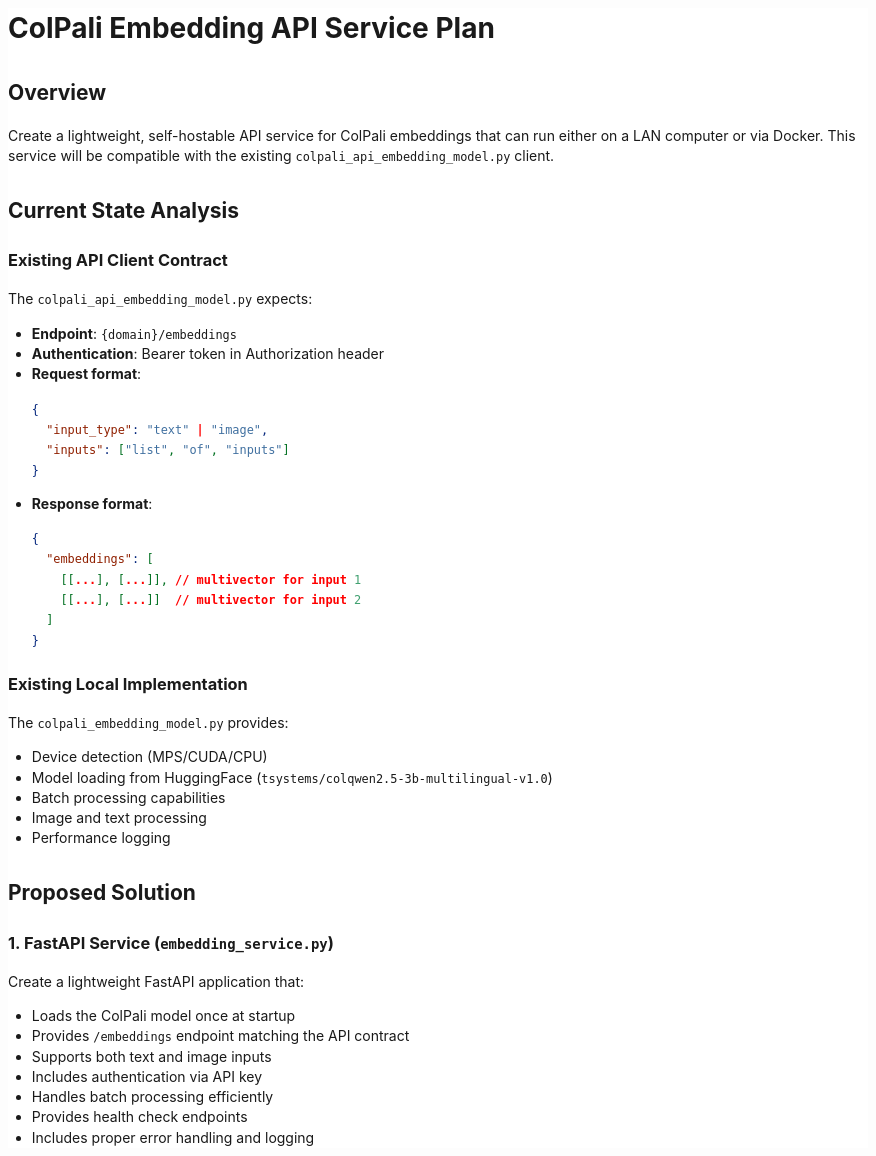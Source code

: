 # ColPali Embedding API Service Plan

## Overview
Create a lightweight, self-hostable API service for ColPali embeddings that can run either on a LAN computer or via Docker. This service will be compatible with the existing `colpali_api_embedding_model.py` client.

## Current State Analysis

### Existing API Client Contract
The `colpali_api_embedding_model.py` expects:
- **Endpoint**: `{domain}/embeddings`
- **Authentication**: Bearer token in Authorization header
- **Request format**: 
  ```json
  {
    "input_type": "text" | "image",
    "inputs": ["list", "of", "inputs"]
  }
  ```
- **Response format**:
  ```json
  {
    "embeddings": [
      [[...], [...]], // multivector for input 1
      [[...], [...]]  // multivector for input 2
    ]
  }
  ```

### Existing Local Implementation
The `colpali_embedding_model.py` provides:
- Device detection (MPS/CUDA/CPU)
- Model loading from HuggingFace (`tsystems/colqwen2.5-3b-multilingual-v1.0`)
- Batch processing capabilities
- Image and text processing
- Performance logging

## Proposed Solution

### 1. FastAPI Service (`embedding_service.py`)
Create a lightweight FastAPI application that:
- Loads the ColPali model once at startup
- Provides `/embeddings` endpoint matching the API contract
- Supports both text and image inputs
- Includes authentication via API key
- Handles batch processing efficiently
- Provides health check endpoints
- Includes proper error handling and logging
